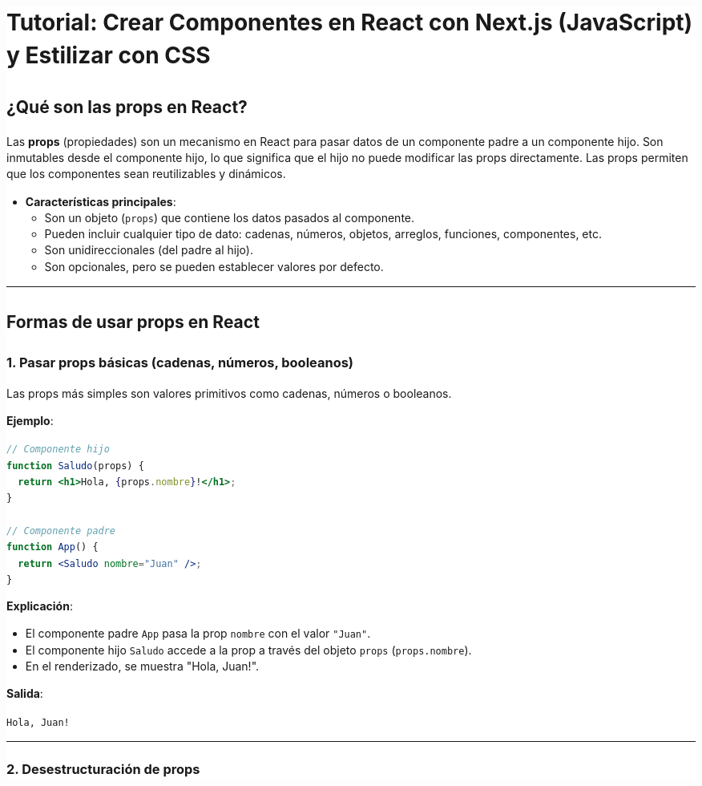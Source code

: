 #  **Tutorial: Crear Componentes en React con Next.js (JavaScript) y Estilizar con CSS**

## **¿Qué son las props en React?**

Las **props** (propiedades) son un mecanismo en React para pasar datos de un componente padre a un componente hijo. Son inmutables desde el componente hijo, lo que significa que el hijo no puede modificar las props directamente. Las props permiten que los componentes sean reutilizables y dinámicos.

- **Características principales**:
  - Son un objeto (`props`) que contiene los datos pasados al componente.
  - Pueden incluir cualquier tipo de dato: cadenas, números, objetos, arreglos, funciones, componentes, etc.
  - Son unidireccionales (del padre al hijo).
  - Son opcionales, pero se pueden establecer valores por defecto.

---

## **Formas de usar props en React**

### 1. **Pasar props básicas (cadenas, números, booleanos)**

Las props más simples son valores primitivos como cadenas, números o booleanos.

**Ejemplo**:

```jsx
// Componente hijo
function Saludo(props) {
  return <h1>Hola, {props.nombre}!</h1>;
}

// Componente padre
function App() {
  return <Saludo nombre="Juan" />;
}
```

**Explicación**:

- El componente padre `App` pasa la prop `nombre` con el valor `"Juan"`.
- El componente hijo `Saludo` accede a la prop a través del objeto `props` (`props.nombre`).
- En el renderizado, se muestra "Hola, Juan!".

**Salida**:
```
Hola, Juan!
```

---

### 2. **Desestructuración de props**
